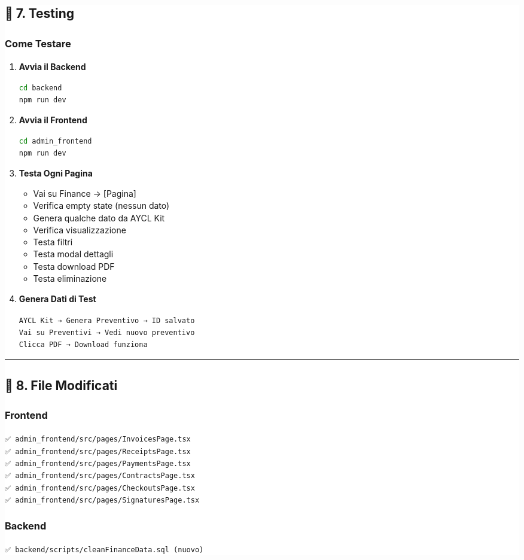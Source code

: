 
## 🧪 7. Testing

### Come Testare

1. **Avvia il Backend**
   ```bash
   cd backend
   npm run dev
   ```

2. **Avvia il Frontend**
   ```bash
   cd admin_frontend
   npm run dev
   ```

3. **Testa Ogni Pagina**
   - Vai su Finance → [Pagina]
   - Verifica empty state (nessun dato)
   - Genera qualche dato da AYCL Kit
   - Verifica visualizzazione
   - Testa filtri
   - Testa modal dettagli
   - Testa download PDF
   - Testa eliminazione

4. **Genera Dati di Test**
   ```
   AYCL Kit → Genera Preventivo → ID salvato
   Vai su Preventivi → Vedi nuovo preventivo
   Clicca PDF → Download funziona
   ```

---

## 📁 8. File Modificati

### Frontend

```
✅ admin_frontend/src/pages/InvoicesPage.tsx
✅ admin_frontend/src/pages/ReceiptsPage.tsx
✅ admin_frontend/src/pages/PaymentsPage.tsx
✅ admin_frontend/src/pages/ContractsPage.tsx
✅ admin_frontend/src/pages/CheckoutsPage.tsx
✅ admin_frontend/src/pages/SignaturesPage.tsx
```

### Backend

```
✅ backend/scripts/cleanFinanceData.sql (nuovo)
```
